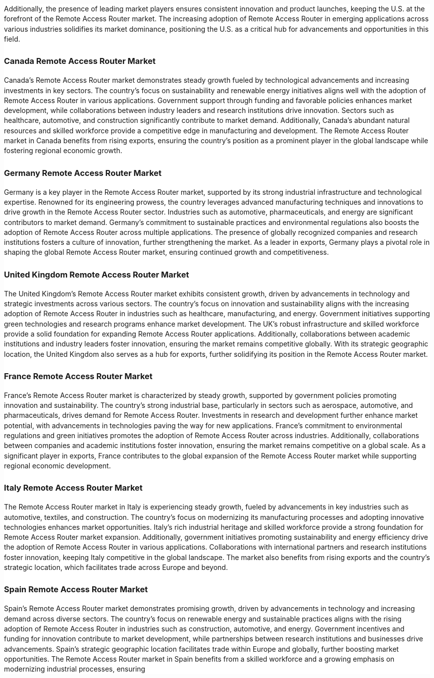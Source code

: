 Additionally, the presence of leading market players ensures consistent innovation and product launches, keeping the U.S. at the forefront of the Remote Access Router market. The increasing adoption of Remote Access Router in emerging applications across various industries solidifies its market dominance, positioning the U.S. as a critical hub for advancements and opportunities in this field.</p><h3>Canada Remote Access Router Market</h3><p>Canada&rsquo;s Remote Access Router market demonstrates steady growth fueled by technological advancements and increasing investments in key sectors. The country&rsquo;s focus on sustainability and renewable energy initiatives aligns well with the adoption of Remote Access Router in various applications. Government support through funding and favorable policies enhances market development, while collaborations between industry leaders and research institutions drive innovation. Sectors such as healthcare, automotive, and construction significantly contribute to market demand. Additionally, Canada&rsquo;s abundant natural resources and skilled workforce provide a competitive edge in manufacturing and development. The Remote Access Router market in Canada benefits from rising exports, ensuring the country&rsquo;s position as a prominent player in the global landscape while fostering regional economic growth.</p><h3>Germany Remote Access Router Market</h3><p>Germany is a key player in the Remote Access Router market, supported by its strong industrial infrastructure and technological expertise. Renowned for its engineering prowess, the country leverages advanced manufacturing techniques and innovations to drive growth in the Remote Access Router sector. Industries such as automotive, pharmaceuticals, and energy are significant contributors to market demand. Germany&rsquo;s commitment to sustainable practices and environmental regulations also boosts the adoption of Remote Access Router across multiple applications. The presence of globally recognized companies and research institutions fosters a culture of innovation, further strengthening the market. As a leader in exports, Germany plays a pivotal role in shaping the global Remote Access Router market, ensuring continued growth and competitiveness.</p><h3>United Kingdom Remote Access Router Market</h3><p>The United Kingdom&rsquo;s Remote Access Router market exhibits consistent growth, driven by advancements in technology and strategic investments across various sectors. The country&rsquo;s focus on innovation and sustainability aligns with the increasing adoption of Remote Access Router in industries such as healthcare, manufacturing, and energy. Government initiatives supporting green technologies and research programs enhance market development. The UK&rsquo;s robust infrastructure and skilled workforce provide a solid foundation for expanding Remote Access Router applications. Additionally, collaborations between academic institutions and industry leaders foster innovation, ensuring the market remains competitive globally. With its strategic geographic location, the United Kingdom also serves as a hub for exports, further solidifying its position in the Remote Access Router market.</p><h3>France Remote Access Router Market</h3><p>France&rsquo;s Remote Access Router market is characterized by steady growth, supported by government policies promoting innovation and sustainability. The country&rsquo;s strong industrial base, particularly in sectors such as aerospace, automotive, and pharmaceuticals, drives demand for Remote Access Router. Investments in research and development further enhance market potential, with advancements in technologies paving the way for new applications. France&rsquo;s commitment to environmental regulations and green initiatives promotes the adoption of Remote Access Router across industries. Additionally, collaborations between companies and academic institutions foster innovation, ensuring the market remains competitive on a global scale. As a significant player in exports, France contributes to the global expansion of the Remote Access Router market while supporting regional economic development.</p><h3>Italy Remote Access Router Market</h3><p>The Remote Access Router market in Italy is experiencing steady growth, fueled by advancements in key industries such as automotive, textiles, and construction. The country&rsquo;s focus on modernizing its manufacturing processes and adopting innovative technologies enhances market opportunities. Italy&rsquo;s rich industrial heritage and skilled workforce provide a strong foundation for Remote Access Router market expansion. Additionally, government initiatives promoting sustainability and energy efficiency drive the adoption of Remote Access Router in various applications. Collaborations with international partners and research institutions foster innovation, keeping Italy competitive in the global landscape. The market also benefits from rising exports and the country&rsquo;s strategic location, which facilitates trade across Europe and beyond.</p><h3>Spain Remote Access Router Market</h3><p>Spain&rsquo;s Remote Access Router market demonstrates promising growth, driven by advancements in technology and increasing demand across diverse sectors. The country&rsquo;s focus on renewable energy and sustainable practices aligns with the rising adoption of Remote Access Router in industries such as construction, automotive, and energy. Government incentives and funding for innovation contribute to market development, while partnerships between research institutions and businesses drive advancements. Spain&rsquo;s strategic geographic location facilitates trade within Europe and globally, further boosting market opportunities. The Remote Access Router market in Spain benefits from a skilled workforce and a growing emphasis on modernizing industrial processes, ensuring